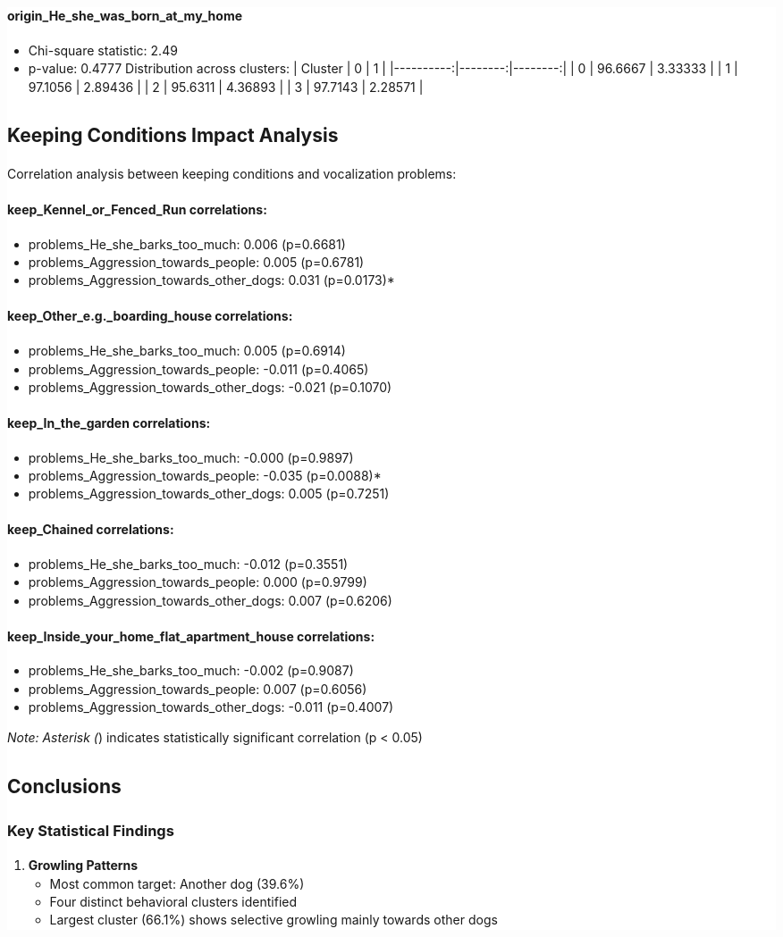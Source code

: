 #### origin_He_she_was_born_at_my_home
- Chi-square statistic: 2.49
- p-value: 0.4777
Distribution across clusters:
|   Cluster |       0 |       1 |
|----------:|--------:|--------:|
|         0 | 96.6667 | 3.33333 |
|         1 | 97.1056 | 2.89436 |
|         2 | 95.6311 | 4.36893 |
|         3 | 97.7143 | 2.28571 |

## Keeping Conditions Impact Analysis

Correlation analysis between keeping conditions and vocalization problems:

#### keep_Kennel_or_Fenced_Run correlations:
- problems_He_she_barks_too_much: 0.006 (p=0.6681)
- problems_Aggression_towards_people: 0.005 (p=0.6781)
- problems_Aggression_towards_other_dogs: 0.031 (p=0.0173)*

#### keep_Other_e.g._boarding_house correlations:
- problems_He_she_barks_too_much: 0.005 (p=0.6914)
- problems_Aggression_towards_people: -0.011 (p=0.4065)
- problems_Aggression_towards_other_dogs: -0.021 (p=0.1070)

#### keep_In_the_garden correlations:
- problems_He_she_barks_too_much: -0.000 (p=0.9897)
- problems_Aggression_towards_people: -0.035 (p=0.0088)*
- problems_Aggression_towards_other_dogs: 0.005 (p=0.7251)

#### keep_Chained correlations:
- problems_He_she_barks_too_much: -0.012 (p=0.3551)
- problems_Aggression_towards_people: 0.000 (p=0.9799)
- problems_Aggression_towards_other_dogs: 0.007 (p=0.6206)

#### keep_Inside_your_home_flat_apartment_house correlations:
- problems_He_she_barks_too_much: -0.002 (p=0.9087)
- problems_Aggression_towards_people: 0.007 (p=0.6056)
- problems_Aggression_towards_other_dogs: -0.011 (p=0.4007)

*Note: Asterisk (*) indicates statistically significant correlation (p < 0.05)

## Conclusions

### Key Statistical Findings

1. **Growling Patterns**
   - Most common target: Another dog (39.6%)
   - Four distinct behavioral clusters identified
   - Largest cluster (66.1%) shows selective growling mainly towards other dogs
